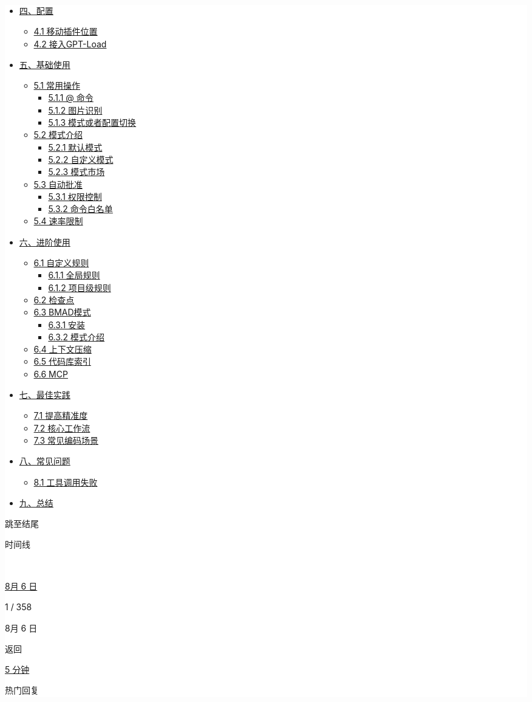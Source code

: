 *   [四、配置](#p-7737704-h-13)
    *   [4.1 移动插件位置](#p-7737704-h-41-14)
    *   [4.2 接入GPT-Load](#p-7737704-h-42-gpt-load-15)

*   [五、基础使用](#p-7737704-h-16)
    *   [5.1 常用操作](#p-7737704-h-51-17)
        *   [5.1.1 @ 命令](#p-7737704-h-511-18)
        *   [5.1.2 图片识别](#p-7737704-h-512-19)
        *   [5.1.3 模式或者配置切换](#p-7737704-h-513-20)
    *   [5.2 模式介绍](#p-7737704-h-52-21)
        *   [5.2.1 默认模式](#p-7737704-h-521-22)
        *   [5.2.2 自定义模式](#p-7737704-h-522-23)
        *   [5.2.3 模式市场](#p-7737704-h-523-24)
    *   [5.3 自动批准](#p-7737704-h-53-25)
        *   [5.3.1 权限控制](#p-7737704-h-531-26)
        *   [5.3.2 命令白名单](#p-7737704-h-532-27)
    *   [5.4 速率限制](#p-7737704-h-54-28)

*   [六、进阶使用](#p-7737704-h-29)
    *   [6.1 自定义规则](#p-7737704-h-61-30)
        *   [6.1.1 全局规则](#p-7737704-h-611-31)
        *   [6.1.2 项目级规则](#p-7737704-h-612-32)
    *   [6.2 检查点](#p-7737704-h-62-33)
    *   [6.3 BMAD模式](#p-7737704-h-63-bmad-34)
        *   [6.3.1 安装](#p-7737704-h-631-35)
        *   [6.3.2 模式介绍](#p-7737704-h-632-36)
    *   [6.4 上下文压缩](#p-7737704-h-64-37)
    *   [6.5 代码库索引](#p-7737704-h-65-38)
    *   [6.6 MCP](#p-7737704-h-66-mcp-39)

*   [七、最佳实践](#p-7737704-h-40)
    *   [7.1 提高精准度](#p-7737704-h-71-41)
    *   [7.2 核心工作流](#p-7737704-h-72-42)
    *   [7.3 常见编码场景](#p-7737704-h-73-43)

*   [八、常见问题](#p-7737704-h-44)
    *   [8.1 工具调用失败](#p-7737704-h-81-45)

*   [九、总结](#p-7737704-h-46)

跳至结尾

时间线

​

[8月 6 日](/t/topic/847207/1 "跳到第一个帖子")

1 / 358

8月 6 日

返回

[5 分钟](/t/topic/847207/365)

热门回复 ​
